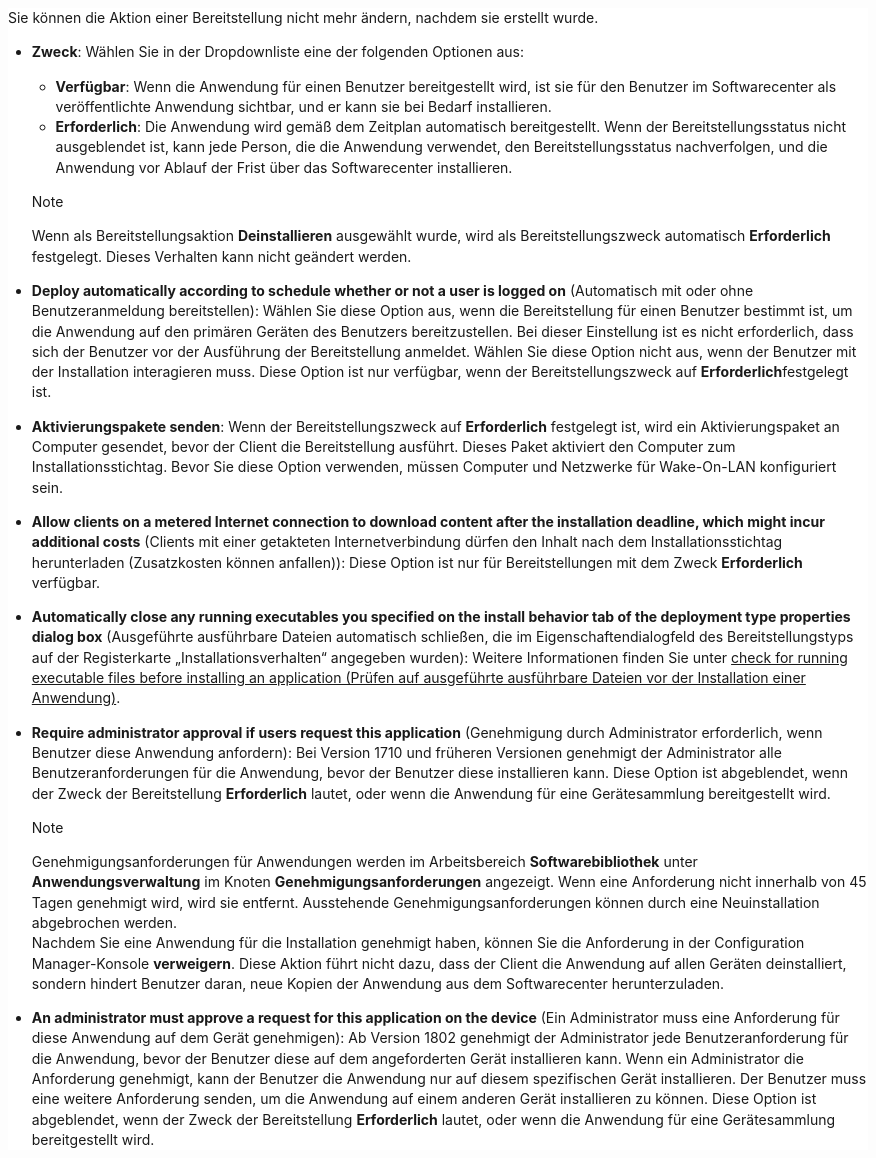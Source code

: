   Sie können die Aktion einer Bereitstellung nicht mehr ändern, nachdem sie erstellt wurde.

- **Zweck**: Wählen Sie in der Dropdownliste eine der folgenden Optionen aus:  
    - **Verfügbar**: Wenn die Anwendung für einen Benutzer bereitgestellt wird, ist sie für den Benutzer im Softwarecenter als veröffentlichte Anwendung sichtbar, und er kann sie bei Bedarf installieren.
    - **Erforderlich**: Die Anwendung wird gemäß dem Zeitplan automatisch bereitgestellt. Wenn der Bereitstellungsstatus nicht ausgeblendet ist, kann jede Person, die die Anwendung verwendet, den Bereitstellungsstatus nachverfolgen, und die Anwendung vor Ablauf der Frist über das Softwarecenter installieren.

    > [!NOTE]   
    >  Wenn als Bereitstellungsaktion **Deinstallieren** ausgewählt wurde, wird als Bereitstellungszweck automatisch **Erforderlich** festgelegt. Dieses Verhalten kann nicht geändert werden.  

- **Deploy automatically according to schedule whether or not a user is logged on** (Automatisch mit oder ohne Benutzeranmeldung bereitstellen): Wählen Sie diese Option aus, wenn die Bereitstellung für einen Benutzer bestimmt ist, um die Anwendung auf den primären Geräten des Benutzers bereitzustellen. Bei dieser Einstellung ist es nicht erforderlich, dass sich der Benutzer vor der Ausführung der Bereitstellung anmeldet. Wählen Sie diese Option nicht aus, wenn der Benutzer mit der Installation interagieren muss. Diese Option ist nur verfügbar, wenn der Bereitstellungszweck auf **Erforderlich**festgelegt ist.

- **Aktivierungspakete senden**: Wenn der Bereitstellungszweck auf **Erforderlich** festgelegt ist, wird ein Aktivierungspaket an Computer gesendet, bevor der Client die Bereitstellung ausführt. Dieses Paket aktiviert den Computer zum Installationsstichtag. Bevor Sie diese Option verwenden, müssen Computer und Netzwerke für Wake-On-LAN konfiguriert sein.
- **Allow clients on a metered Internet connection to download content after the installation deadline, which might incur additional costs** (Clients mit einer getakteten Internetverbindung dürfen den Inhalt nach dem Installationsstichtag herunterladen (Zusatzkosten können anfallen)): Diese Option ist nur für Bereitstellungen mit dem Zweck **Erforderlich** verfügbar.
- **Automatically close any running executables you specified on the install behavior tab of the deployment type properties dialog box** (Ausgeführte ausführbare Dateien automatisch schließen, die im Eigenschaftendialogfeld des Bereitstellungstyps auf der Registerkarte „Installationsverhalten“ angegeben wurden): Weitere Informationen finden Sie unter [check for running executable files before installing an application (Prüfen auf ausgeführte ausführbare Dateien vor der Installation einer Anwendung)](#how-to-check-for-running-executable-files-before-installing-an-application).

- **Require administrator approval if users request this application** (Genehmigung durch Administrator erforderlich, wenn Benutzer diese Anwendung anfordern): Bei Version 1710 und früheren Versionen genehmigt der Administrator alle Benutzeranforderungen für die Anwendung, bevor der Benutzer diese installieren kann. Diese Option ist abgeblendet, wenn der Zweck der Bereitstellung **Erforderlich** lautet, oder wenn die Anwendung für eine Gerätesammlung bereitgestellt wird.  

    > [!NOTE]
    >  Genehmigungsanforderungen für Anwendungen werden im Arbeitsbereich **Softwarebibliothek** unter **Anwendungsverwaltung** im Knoten **Genehmigungsanforderungen** angezeigt. Wenn eine Anforderung nicht innerhalb von 45 Tagen genehmigt wird, wird sie entfernt. Ausstehende Genehmigungsanforderungen können durch eine Neuinstallation abgebrochen werden.  
    >  Nachdem Sie eine Anwendung für die Installation genehmigt haben, können Sie die Anforderung in der Configuration Manager-Konsole **verweigern**. Diese Aktion führt nicht dazu, dass der Client die Anwendung auf allen Geräten deinstalliert, sondern hindert Benutzer daran, neue Kopien der Anwendung aus dem Softwarecenter herunterzuladen.

- **An administrator must approve a request for this application on the device** (Ein Administrator muss eine Anforderung für diese Anwendung auf dem Gerät genehmigen): Ab Version 1802 genehmigt der Administrator jede Benutzeranforderung für die Anwendung, bevor der Benutzer diese auf dem angeforderten Gerät installieren kann. Wenn ein Administrator die Anforderung genehmigt, kann der Benutzer die Anwendung nur auf diesem spezifischen Gerät installieren. Der Benutzer muss eine weitere Anforderung senden, um die Anwendung auf einem anderen Gerät installieren zu können. Diese Option ist abgeblendet, wenn der Zweck der Bereitstellung **Erforderlich** lautet, oder wenn die Anwendung für eine Gerätesammlung bereitgestellt wird.   
